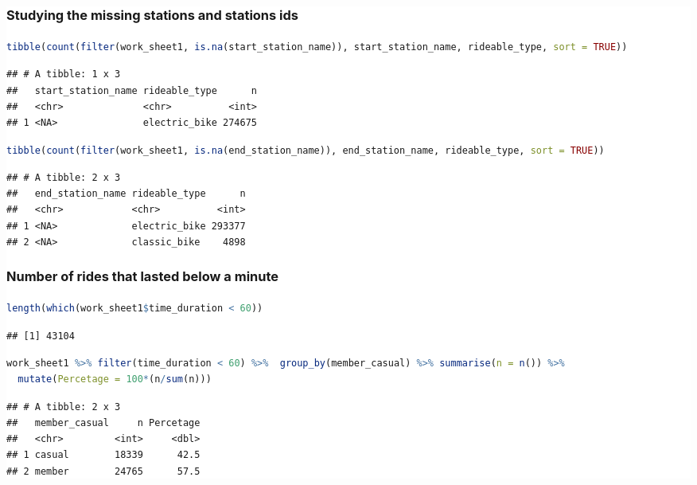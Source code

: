 ### Studying the missing stations and stations ids

``` r
tibble(count(filter(work_sheet1, is.na(start_station_name)), start_station_name, rideable_type, sort = TRUE))
```

    ## # A tibble: 1 x 3
    ##   start_station_name rideable_type      n
    ##   <chr>              <chr>          <int>
    ## 1 <NA>               electric_bike 274675

``` r
tibble(count(filter(work_sheet1, is.na(end_station_name)), end_station_name, rideable_type, sort = TRUE))
```

    ## # A tibble: 2 x 3
    ##   end_station_name rideable_type      n
    ##   <chr>            <chr>          <int>
    ## 1 <NA>             electric_bike 293377
    ## 2 <NA>             classic_bike    4898

### Number of rides that lasted below a minute

``` r
length(which(work_sheet1$time_duration < 60))
```

    ## [1] 43104

``` r
work_sheet1 %>% filter(time_duration < 60) %>%  group_by(member_casual) %>% summarise(n = n()) %>% 
  mutate(Percetage = 100*(n/sum(n)))
```

    ## # A tibble: 2 x 3
    ##   member_casual     n Percetage
    ##   <chr>         <int>     <dbl>
    ## 1 casual        18339      42.5
    ## 2 member        24765      57.5
